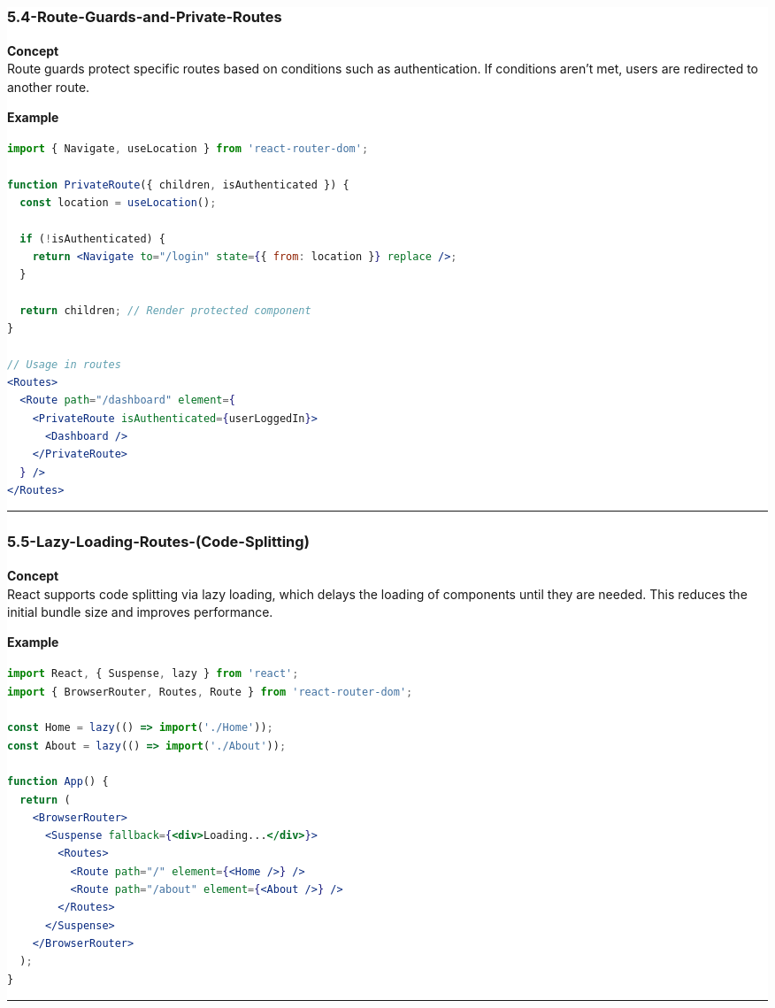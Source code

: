 
### 5.4-Route-Guards-and-Private-Routes

**Concept**  
Route guards protect specific routes based on conditions such as authentication. If conditions aren’t met, users are redirected to another route.

**Example**

```jsx
import { Navigate, useLocation } from 'react-router-dom';

function PrivateRoute({ children, isAuthenticated }) {
  const location = useLocation();

  if (!isAuthenticated) {
    return <Navigate to="/login" state={{ from: location }} replace />;
  }

  return children; // Render protected component
}

// Usage in routes
<Routes>
  <Route path="/dashboard" element={
    <PrivateRoute isAuthenticated={userLoggedIn}>
      <Dashboard />
    </PrivateRoute>
  } />
</Routes>
```

---

### 5.5-Lazy-Loading-Routes-(Code-Splitting)

**Concept**  
React supports code splitting via lazy loading, which delays the loading of components until they are needed. This reduces the initial bundle size and improves performance.

**Example**

```jsx
import React, { Suspense, lazy } from 'react';
import { BrowserRouter, Routes, Route } from 'react-router-dom';

const Home = lazy(() => import('./Home'));
const About = lazy(() => import('./About'));

function App() {
  return (
    <BrowserRouter>
      <Suspense fallback={<div>Loading...</div>}>
        <Routes>
          <Route path="/" element={<Home />} />
          <Route path="/about" element={<About />} />
        </Routes>
      </Suspense>
    </BrowserRouter>
  );
}
```

---